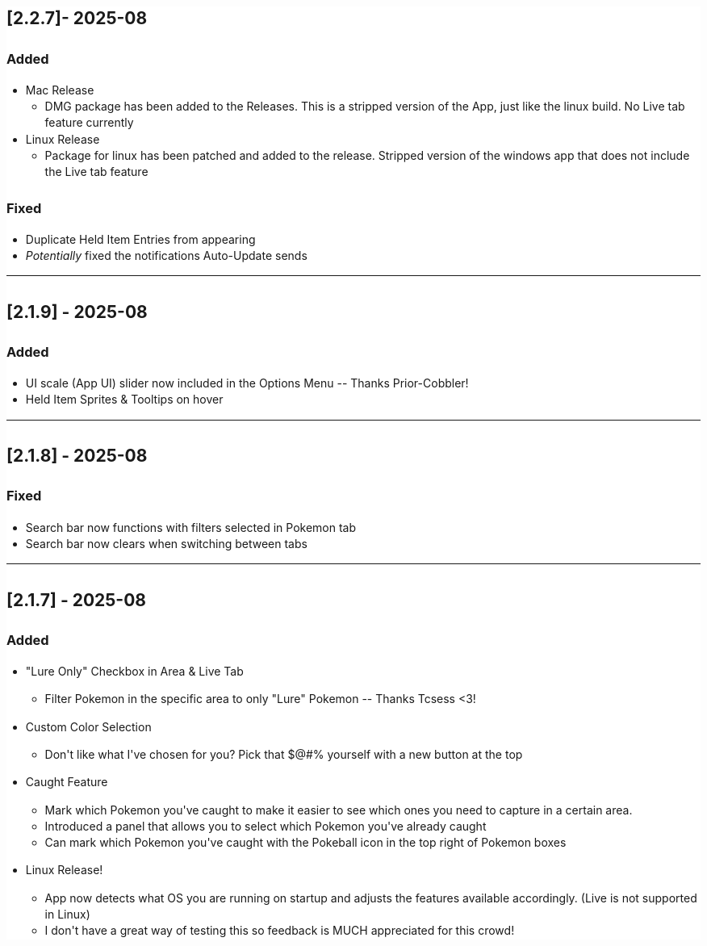 ## [2.2.7]- 2025-08
### Added
- Mac Release
  - DMG package has been added to the Releases. This is a stripped version of the App, just like the linux build. No Live tab feature currently
- Linux Release
  - Package for linux has been patched and added to the release. Stripped version of the windows app that does not include the Live tab feature    

### Fixed
  - Duplicate Held Item Entries from appearing
  - *Potentially* fixed the notifications Auto-Update sends

---

## [2.1.9] - 2025-08
### Added
  - UI scale (App UI) slider now included in the Options Menu -- Thanks Prior-Cobbler!
  - Held Item Sprites & Tooltips on hover

---

## [2.1.8] - 2025-08
### Fixed
  - Search bar now functions with filters selected in Pokemon tab
  - Search bar now clears when switching between tabs

---

## [2.1.7] - 2025-08
### Added
  - "Lure Only" Checkbox in Area & Live Tab
    - Filter Pokemon in the specific area to only "Lure" Pokemon -- Thanks Tcsess <3!

  - Custom Color Selection
    - Don't like what I've chosen for you? Pick that $@#% yourself with a new button at the top

  - Caught Feature
    - Mark which Pokemon you've caught to make it easier to see which ones you need to capture in a certain area.
    - Introduced a panel that allows you to select which Pokemon you've already caught
    - Can mark which Pokemon you've caught with the Pokeball icon in the top right of Pokemon boxes

  - Linux Release!
    - App now detects what OS you are running on startup and adjusts the features available accordingly. (Live is not supported in Linux)
    - I don't have a great way of testing this so feedback is MUCH appreciated for this crowd!

